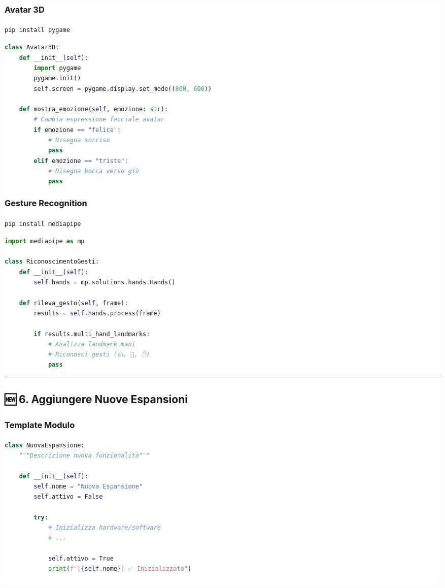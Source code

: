 ### Avatar 3D

```bash
pip install pygame
```

```python
class Avatar3D:
    def __init__(self):
        import pygame
        pygame.init()
        self.screen = pygame.display.set_mode((800, 600))
    
    def mostra_emozione(self, emozione: str):
        # Cambia espressione facciale avatar
        if emozione == "felice":
            # Disegna sorriso
            pass
        elif emozione == "triste":
            # Disegna bocca verso giù
            pass
```

### Gesture Recognition

```bash
pip install mediapipe
```

```python
import mediapipe as mp

class RiconoscimentoGesti:
    def __init__(self):
        self.hands = mp.solutions.hands.Hands()
    
    def rileva_gesto(self, frame):
        results = self.hands.process(frame)
        
        if results.multi_hand_landmarks:
            # Analizza landmark mani
            # Riconosci gesti (👍, 👋, ✋)
            pass
```

---

## 🆕 6. Aggiungere Nuove Espansioni

### Template Modulo

```python
class NuovaEspansione:
    """Descrizione nuova funzionalità"""
    
    def __init__(self):
        self.nome = "Nuova Espansione"
        self.attivo = False
        
        try:
            # Inizializza hardware/software
            # ...
            
            self.attivo = True
            print(f"[{self.nome}] ✅ Inizializzato")
        
```